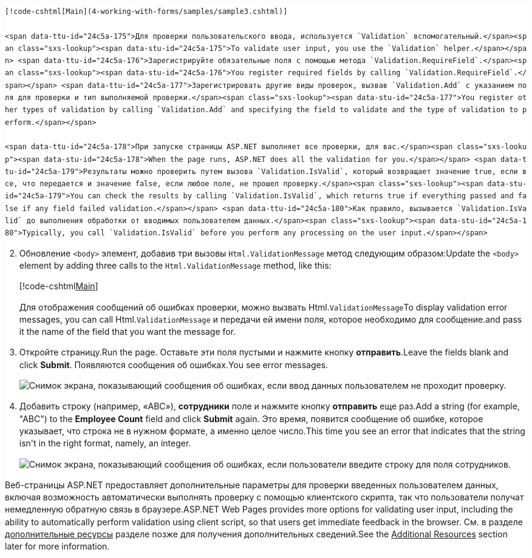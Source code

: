     [!code-cshtml[Main](4-working-with-forms/samples/sample3.cshtml)]

    <span data-ttu-id="24c5a-175">Для проверки пользовательского ввода, используется `Validation` вспомогательный.</span><span class="sxs-lookup"><span data-stu-id="24c5a-175">To validate user input, you use the `Validation` helper.</span></span> <span data-ttu-id="24c5a-176">Зарегистрируйте обязательные поля с помощью метода `Validation.RequireField`.</span><span class="sxs-lookup"><span data-stu-id="24c5a-176">You register required fields by calling `Validation.RequireField`.</span></span> <span data-ttu-id="24c5a-177">Зарегистрировать другие виды проверок, вызвав `Validation.Add` с указанием поля для проверки и тип выполняемой проверки.</span><span class="sxs-lookup"><span data-stu-id="24c5a-177">You register other types of validation by calling `Validation.Add` and specifying the field to validate and the type of validation to perform.</span></span>

    <span data-ttu-id="24c5a-178">При запуске страницы ASP.NET выполняет все проверки, для вас.</span><span class="sxs-lookup"><span data-stu-id="24c5a-178">When the page runs, ASP.NET does all the validation for you.</span></span> <span data-ttu-id="24c5a-179">Результаты можно проверить путем вызова `Validation.IsValid`, который возвращает значение true, если все, что передается и значение false, если любое поле, не прошел проверку.</span><span class="sxs-lookup"><span data-stu-id="24c5a-179">You can check the results by calling `Validation.IsValid`, which returns true if everything passed and false if any field failed validation.</span></span> <span data-ttu-id="24c5a-180">Как правило, вызывается `Validation.IsValid` до выполнения обработки от вводимых пользователем данных.</span><span class="sxs-lookup"><span data-stu-id="24c5a-180">Typically, you call `Validation.IsValid` before you perform any processing on the user input.</span></span>
2. <span data-ttu-id="24c5a-181">Обновление `<body>` элемент, добавив три вызовы `Html.ValidationMessage` метод следующим образом:</span><span class="sxs-lookup"><span data-stu-id="24c5a-181">Update the `<body>` element by adding three calls to the `Html.ValidationMessage` method, like this:</span></span>

    [!code-cshtml[Main](4-working-with-forms/samples/sample4.cshtml?highlight=8,13,18)]

    <span data-ttu-id="24c5a-182">Для отображения сообщений об ошибках проверки, можно вызвать Html.`ValidationMessage`</span><span class="sxs-lookup"><span data-stu-id="24c5a-182">To display validation error messages, you can call Html.`ValidationMessage`</span></span> <span data-ttu-id="24c5a-183">и передачи ей имени поля, которое необходимо для сообщение.</span><span class="sxs-lookup"><span data-stu-id="24c5a-183">and pass it the name of the field that you want the message for.</span></span>
3. <span data-ttu-id="24c5a-184">Откройте страницу.</span><span class="sxs-lookup"><span data-stu-id="24c5a-184">Run the page.</span></span> <span data-ttu-id="24c5a-185">Оставьте эти поля пустыми и нажмите кнопку **отправить**.</span><span class="sxs-lookup"><span data-stu-id="24c5a-185">Leave the fields blank and click **Submit**.</span></span> <span data-ttu-id="24c5a-186">Появляются сообщения об ошибках.</span><span class="sxs-lookup"><span data-stu-id="24c5a-186">You see error messages.</span></span>

    ![Снимок экрана, показывающий сообщения об ошибках, если ввод данных пользователем не проходит проверку.](4-working-with-forms/_static/image3.jpg)
4. <span data-ttu-id="24c5a-188">Добавить строку (например, «ABC»), **сотрудники** поле и нажмите кнопку **отправить** еще раз.</span><span class="sxs-lookup"><span data-stu-id="24c5a-188">Add a string (for example, "ABC") to the **Employee Count** field and click **Submit** again.</span></span> <span data-ttu-id="24c5a-189">Это время, появится сообщение об ошибке, которое указывает, что строка не в нужном формате, а именно целое число.</span><span class="sxs-lookup"><span data-stu-id="24c5a-189">This time you see an error that indicates that the string isn't in the right format, namely, an integer.</span></span>

    ![Снимок экрана, показывающий сообщения об ошибках, если пользователи введите строку для поля сотрудников.](4-working-with-forms/_static/image4.jpg)

<span data-ttu-id="24c5a-191">Веб-страницы ASP.NET предоставляет дополнительные параметры для проверки введенных пользователем данных, включая возможность автоматически выполнять проверку с помощью клиентского скрипта, так что пользователи получат немедленную обратную связь в браузере.</span><span class="sxs-lookup"><span data-stu-id="24c5a-191">ASP.NET Web Pages provides more options for validating user input, including the ability to automatically perform validation using client script, so that users get immediate feedback in the browser.</span></span> <span data-ttu-id="24c5a-192">См. в разделе [дополнительные ресурсы](#Additional_Resources) разделе позже для получения дополнительных сведений.</span><span class="sxs-lookup"><span data-stu-id="24c5a-192">See the [Additional Resources](#Additional_Resources) section later for more information.</span></span>
